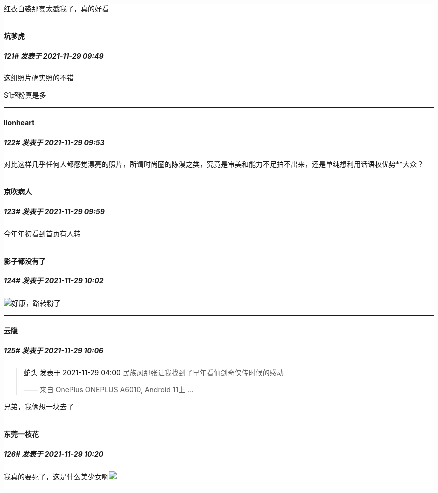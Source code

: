 红衣白裘那套太戳我了，真的好看



*****

####  坑爹虎  
##### 121#       发表于 2021-11-29 09:49

这组照片确实照的不错

S1超粉真是多



*****

####  lionheart  
##### 122#       发表于 2021-11-29 09:53

对比这样几乎任何人都感觉漂亮的照片，所谓时尚圈的陈漫之类，究竟是审美和能力不足拍不出来，还是单纯想利用话语权优势**大众？

*****

####  京吹病人  
##### 123#       发表于 2021-11-29 09:59

今年年初看到首页有人转

*****

####  影子都没有了  
##### 124#       发表于 2021-11-29 10:02

<img src="https://static.saraba1st.com/image/smiley/face2017/072.png" referrerpolicy="no-referrer">好康，路转粉了

*****

####  云隐  
##### 125#       发表于 2021-11-29 10:06

<blockquote><a href="httphttps://bbs.saraba1st.com/2b/forum.php?mod=redirect&amp;goto=findpost&amp;pid=53739900&amp;ptid=2039837" target="_blank">蛇头 发表于 2021-11-29 04:00</a>
民族风那张让我找到了早年看仙剑奇侠传时候的感动

—— 来自 OnePlus ONEPLUS A6010, Android 11上 ...</blockquote>
兄弟，我俩想一块去了

*****

####  东莞一枝花  
##### 126#       发表于 2021-11-29 10:20

我真的要死了，这是什么美少女啊<img src="https://static.saraba1st.com/image/smiley/face2017/077.png" referrerpolicy="no-referrer">

*****
